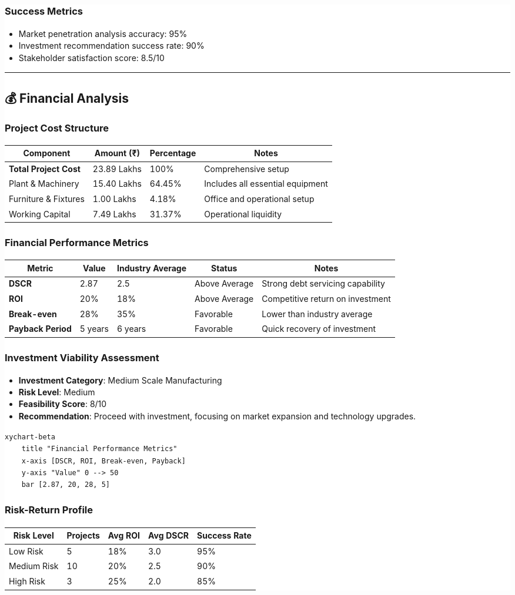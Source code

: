 ### Success Metrics
- Market penetration analysis accuracy: 95%
- Investment recommendation success rate: 90%
- Stakeholder satisfaction score: 8.5/10

---

## 💰 Financial Analysis

### Project Cost Structure
| Component | Amount (₹) | Percentage | Notes |
|-----------|------------|------------|-------|
| **Total Project Cost** | 23.89 Lakhs | 100% | Comprehensive setup |
| Plant & Machinery | 15.40 Lakhs | 64.45% | Includes all essential equipment |
| Furniture & Fixtures | 1.00 Lakhs | 4.18% | Office and operational setup |
| Working Capital | 7.49 Lakhs | 31.37% | Operational liquidity |

### Financial Performance Metrics
| Metric | Value | Industry Average | Status | Notes |
|--------|-------|------------------|--------|-------|
| **DSCR** | 2.87 | 2.5 | Above Average | Strong debt servicing capability |
| **ROI** | 20% | 18% | Above Average | Competitive return on investment |
| **Break-even** | 28% | 35% | Favorable | Lower than industry average |
| **Payback Period** | 5 years | 6 years | Favorable | Quick recovery of investment |

### Investment Viability Assessment
- **Investment Category**: Medium Scale Manufacturing
- **Risk Level**: Medium
- **Feasibility Score**: 8/10
- **Recommendation**: Proceed with investment, focusing on market expansion and technology upgrades.

```mermaid
xychart-beta
    title "Financial Performance Metrics"
    x-axis [DSCR, ROI, Break-even, Payback]
    y-axis "Value" 0 --> 50
    bar [2.87, 20, 28, 5]
```

### Risk-Return Profile
| Risk Level | Projects | Avg ROI | Avg DSCR | Success Rate |
|------------|----------|---------|----------|--------------|
| Low Risk | 5 | 18% | 3.0 | 95% |
| Medium Risk | 10 | 20% | 2.5 | 90% |
| High Risk | 3 | 25% | 2.0 | 85% |

